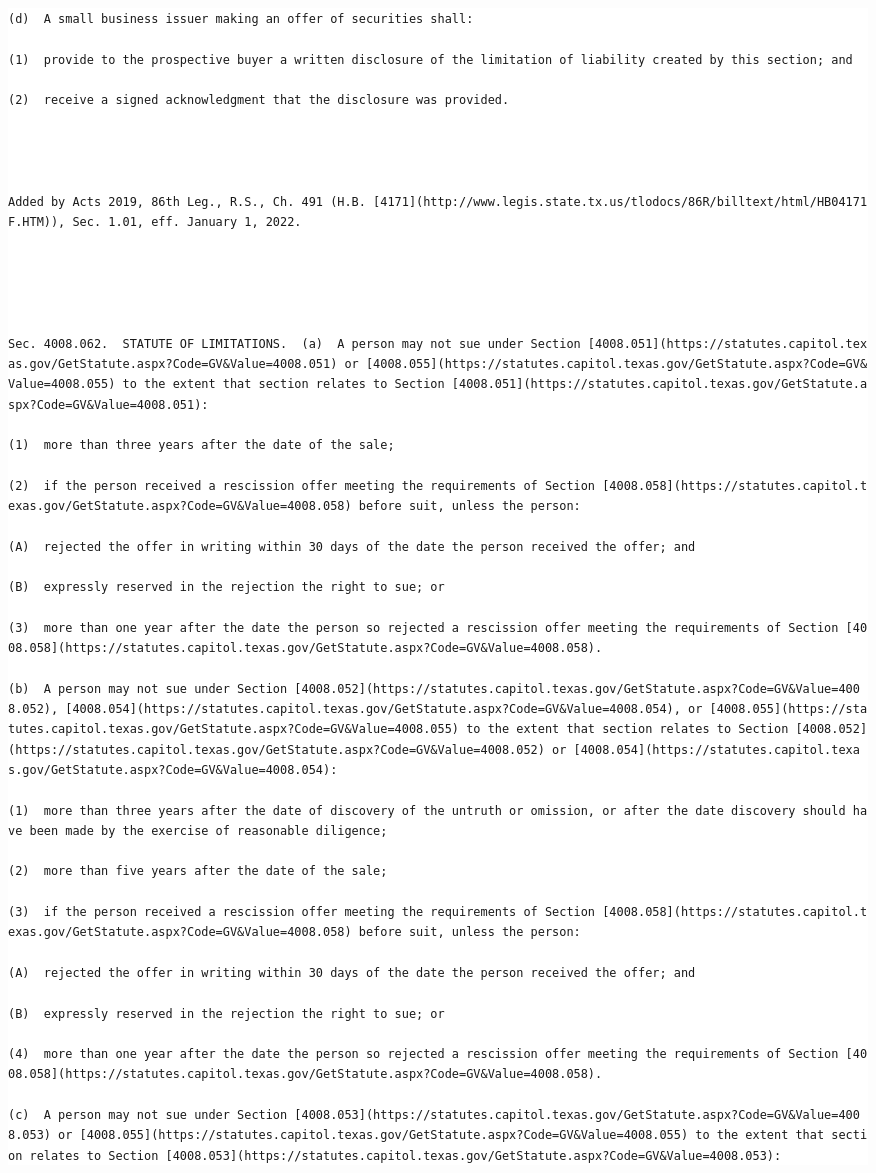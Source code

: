     (d)  A small business issuer making an offer of securities shall:
    
    (1)  provide to the prospective buyer a written disclosure of the limitation of liability created by this section; and
    
    (2)  receive a signed acknowledgment that the disclosure was provided.
    
    
    
    
    Added by Acts 2019, 86th Leg., R.S., Ch. 491 (H.B. [4171](http://www.legis.state.tx.us/tlodocs/86R/billtext/html/HB04171F.HTM)), Sec. 1.01, eff. January 1, 2022.
    
    
    
    
    
    Sec. 4008.062.  STATUTE OF LIMITATIONS.  (a)  A person may not sue under Section [4008.051](https://statutes.capitol.texas.gov/GetStatute.aspx?Code=GV&Value=4008.051) or [4008.055](https://statutes.capitol.texas.gov/GetStatute.aspx?Code=GV&Value=4008.055) to the extent that section relates to Section [4008.051](https://statutes.capitol.texas.gov/GetStatute.aspx?Code=GV&Value=4008.051):
    
    (1)  more than three years after the date of the sale;
    
    (2)  if the person received a rescission offer meeting the requirements of Section [4008.058](https://statutes.capitol.texas.gov/GetStatute.aspx?Code=GV&Value=4008.058) before suit, unless the person:
    
    (A)  rejected the offer in writing within 30 days of the date the person received the offer; and
    
    (B)  expressly reserved in the rejection the right to sue; or
    
    (3)  more than one year after the date the person so rejected a rescission offer meeting the requirements of Section [4008.058](https://statutes.capitol.texas.gov/GetStatute.aspx?Code=GV&Value=4008.058).
    
    (b)  A person may not sue under Section [4008.052](https://statutes.capitol.texas.gov/GetStatute.aspx?Code=GV&Value=4008.052), [4008.054](https://statutes.capitol.texas.gov/GetStatute.aspx?Code=GV&Value=4008.054), or [4008.055](https://statutes.capitol.texas.gov/GetStatute.aspx?Code=GV&Value=4008.055) to the extent that section relates to Section [4008.052](https://statutes.capitol.texas.gov/GetStatute.aspx?Code=GV&Value=4008.052) or [4008.054](https://statutes.capitol.texas.gov/GetStatute.aspx?Code=GV&Value=4008.054):
    
    (1)  more than three years after the date of discovery of the untruth or omission, or after the date discovery should have been made by the exercise of reasonable diligence;
    
    (2)  more than five years after the date of the sale;
    
    (3)  if the person received a rescission offer meeting the requirements of Section [4008.058](https://statutes.capitol.texas.gov/GetStatute.aspx?Code=GV&Value=4008.058) before suit, unless the person:
    
    (A)  rejected the offer in writing within 30 days of the date the person received the offer; and
    
    (B)  expressly reserved in the rejection the right to sue; or
    
    (4)  more than one year after the date the person so rejected a rescission offer meeting the requirements of Section [4008.058](https://statutes.capitol.texas.gov/GetStatute.aspx?Code=GV&Value=4008.058).
    
    (c)  A person may not sue under Section [4008.053](https://statutes.capitol.texas.gov/GetStatute.aspx?Code=GV&Value=4008.053) or [4008.055](https://statutes.capitol.texas.gov/GetStatute.aspx?Code=GV&Value=4008.055) to the extent that section relates to Section [4008.053](https://statutes.capitol.texas.gov/GetStatute.aspx?Code=GV&Value=4008.053):
    